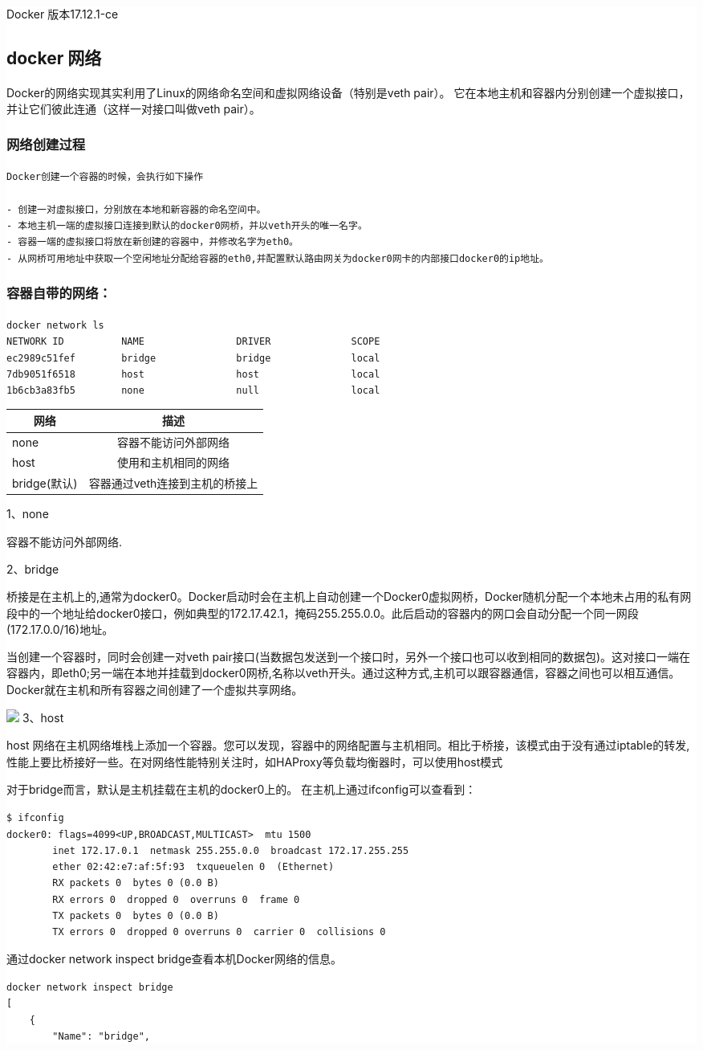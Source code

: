 Docker 版本17.12.1-ce

## docker 网络
Docker的网络实现其实利用了Linux的网络命名空间和虚拟网络设备（特别是veth pair）。
它在本地主机和容器内分别创建一个虚拟接口，并让它们彼此连通（这样一对接口叫做veth pair）。

### 网络创建过程

    Docker创建一个容器的时候，会执行如下操作

    - 创建一对虚拟接口，分别放在本地和新容器的命名空间中。
    - 本地主机一端的虚拟接口连接到默认的docker0网桥，并以veth开头的唯一名字。
    - 容器一端的虚拟接口将放在新创建的容器中，并修改名字为eth0。
    - 从网桥可用地址中获取一个空闲地址分配给容器的eth0,并配置默认路由网关为docker0网卡的内部接口docker0的ip地址。

### 容器自带的网络：
```
docker network ls 
NETWORK ID          NAME                DRIVER              SCOPE
ec2989c51fef        bridge              bridge              local
7db9051f6518        host                host                local
1b6cb3a83fb5        none                null                local
```
网络|描述|
---|:--:
none|容器不能访问外部网络
host|使用和主机相同的网络
bridge(默认)|容器通过veth连接到主机的桥接上
1、none

容器不能访问外部网络.

2、bridge

桥接是在主机上的,通常为docker0。Docker启动时会在主机上自动创建一个Docker0虚拟网桥，Docker随机分配一个本地未占用的私有网段中的一个地址给docker0接口，例如典型的172.17.42.1，掩码255.255.0.0。此后启动的容器内的网口会自动分配一个同一网段(172.17.0.0/16)地址。

当创建一个容器时，同时会创建一对veth pair接口(当数据包发送到一个接口时，另外一个接口也可以收到相同的数据包)。这对接口一端在容器内，即eth0;另一端在本地并挂载到docker0网桥,名称以veth开头。通过这种方式,主机可以跟容器通信，容器之间也可以相互通信。Docker就在主机和所有容器之间创建了一个虚拟共享网络。


![](https://github.com/gmg0829/Img/blob/master/dockerImg/docker-network.png?raw=true)
3、host

host 网络在主机网络堆栈上添加一个容器。您可以发现，容器中的网络配置与主机相同。相比于桥接，该模式由于没有通过iptable的转发,性能上要比桥接好一些。在对网络性能特别关注时，如HAProxy等负载均衡器时，可以使用host模式



对于bridge而言，默认是主机挂载在主机的docker0上的。
在主机上通过ifconfig可以查看到：
```
$ ifconfig
docker0: flags=4099<UP,BROADCAST,MULTICAST>  mtu 1500
        inet 172.17.0.1  netmask 255.255.0.0  broadcast 172.17.255.255
        ether 02:42:e7:af:5f:93  txqueuelen 0  (Ethernet)
        RX packets 0  bytes 0 (0.0 B)
        RX errors 0  dropped 0  overruns 0  frame 0
        TX packets 0  bytes 0 (0.0 B)
        TX errors 0  dropped 0 overruns 0  carrier 0  collisions 0

```
通过docker network inspect bridge查看本机Docker网络的信息。
```
docker network inspect bridge
[
    {
        "Name": "bridge",
```
